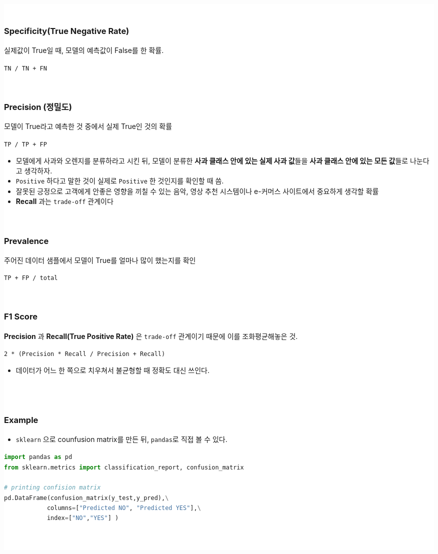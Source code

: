 <br>

### **Specificity(True Negative Rate)**
실제값이 True일 때, 모델의 예측값이 False를 한 확률.
```
TN / TN + FN
```

<br>

### **Precision (정밀도)**
모델이 True라고 예측한 것 중에서 실제 True인 것의 확률
```
TP / TP + FP
```
- 모델에게 사과와 오렌지를 분류하라고 시킨 뒤, 모델이 분류한 **사과 클래스 안에 있는 실제 사과 값**들을 **사과 클래스 안에 있는 모든 값**들로 나눈다고 생각하자.
- `Positive` 하다고 말한 것이 실제로 `Positive` 한 것인지를 확인할 때 씀.
- 잘못된 긍정으로 고객에게 안좋은 영향을 끼칠 수 있는 음악, 영상 추천 시스템이나 e-커머스 사이트에서 중요하게 생각할 확률
- **Recall** 과는 `trade-off` 관계이다

<br>

### **Prevalence**
주어진 데이터 샘플에서 모델이 True를 얼마나 많이 했는지를 확인
```
TP + FP / total
```

<br>

### **F1 Score**
**Precision** 과 **Recall(True Positive Rate)** 은 `trade-off` 관계이기 때문에 이를 조화평균해놓은 것.
```
2 * (Precision * Recall / Precision + Recall)
```
- 데이터가 어느 한 쪽으로 치우쳐서 불균형할 때 정확도 대신 쓰인다. 

<br><br>

### **Example**
- `sklearn` 으로 counfusion matrix를 만든 뒤, `pandas`로 직접 볼 수 있다.

```python
import pandas as pd
from sklearn.metrics import classification_report, confusion_matrix

# printing confision matrix
pd.DataFrame(confusion_matrix(y_test,y_pred),\
            columns=["Predicted NO", "Predicted YES"],\
            index=["NO","YES"] )

```

<br><br>
